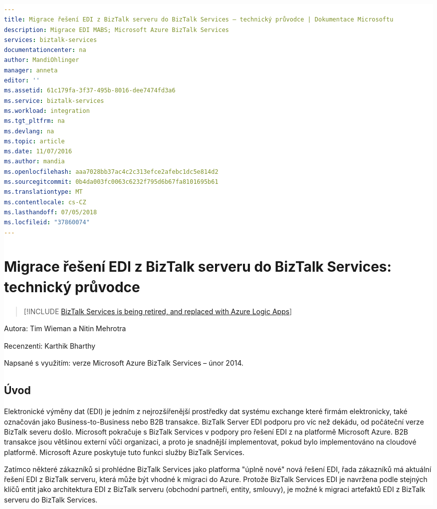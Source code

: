 ```yaml
---
title: Migrace řešení EDI z BizTalk serveru do BizTalk Services – technický průvodce | Dokumentace Microsoftu
description: Migrace EDI MABS; Microsoft Azure BizTalk Services
services: biztalk-services
documentationcenter: na
author: MandiOhlinger
manager: anneta
editor: ''
ms.assetid: 61c179fa-3f37-495b-8016-dee7474fd3a6
ms.service: biztalk-services
ms.workload: integration
ms.tgt_pltfrm: na
ms.devlang: na
ms.topic: article
ms.date: 11/07/2016
ms.author: mandia
ms.openlocfilehash: aaa7028bb37ac4c2c313efce2afebc1dc5e814d2
ms.sourcegitcommit: 0b4da003fc0063c6232f795d6b67fa8101695b61
ms.translationtype: MT
ms.contentlocale: cs-CZ
ms.lasthandoff: 07/05/2018
ms.locfileid: "37860074"
---
```

# <a name="migrating-biztalk-server-edi-solutions-to-biztalk-services-technical-guide"></a>Migrace řešení EDI z BizTalk serveru do BizTalk Services: technický průvodce

> [!INCLUDE [BizTalk Services is being retired, and replaced with Azure Logic Apps](../../includes/biztalk-services-retirement.md)]

Autora: Tim Wieman a Nitin Mehrotra

Recenzenti: Karthik Bharthy

Napsané s využitím: verze Microsoft Azure BizTalk Services – únor 2014.

## <a name="introduction"></a>Úvod
Elektronické výměny dat (EDI) je jedním z nejrozšířenější prostředky dat systému exchange které firmám elektronicky, také označován jako Business-to-Business nebo B2B transakce. BizTalk Server EDI podporu pro víc než dekádu, od počáteční verze BizTalk severu došlo. Microsoft pokračuje s BizTalk Services v podpory pro řešení EDI z na platformě Microsoft Azure. B2B transakce jsou většinou externí vůči organizaci, a proto je snadnější implementovat, pokud bylo implementováno na cloudové platformě. Microsoft Azure poskytuje tuto funkci služby BizTalk Services.

Zatímco některé zákazníků si prohlédne BizTalk Services jako platforma "úplně nové" nová řešení EDI, řada zákazníků má aktuální řešení EDI z BizTalk serveru, která může být vhodné k migraci do Azure. Protože BizTalk Services EDI je navržena podle stejných klíčů entit jako architektura EDI z BizTalk serveru (obchodní partneři, entity, smlouvy), je možné k migraci artefaktů EDI z BizTalk serveru do BizTalk Services.
